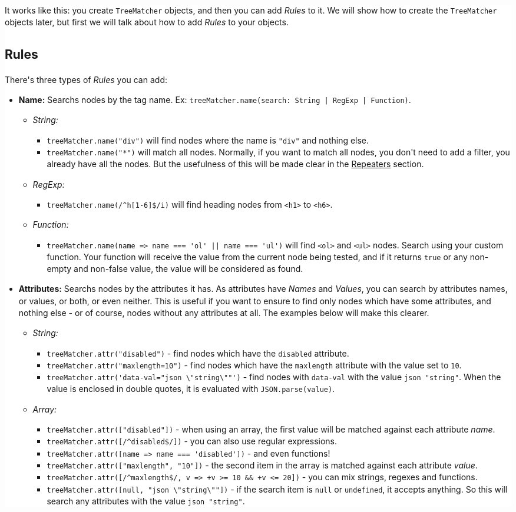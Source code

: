 ```js
```

It works like this: you create `TreeMatcher` objects, and then you can add _Rules_ to it. We will show how to create the `TreeMatcher` objects later, but first we will talk about how to add _Rules_ to your objects.

## Rules

There's three types of _Rules_ you can add:

- **Name:**
  Searchs nodes by the tag name. Ex: `treeMatcher.name(search: String | RegExp | Function)`.

  - *String:*
    - `treeMatcher.name("div")` will find nodes where the name is `"div"` and nothing else.
    - `treeMatcher.name("*")` will match all nodes. Normally, if you want to match all nodes, you don't need to add a filter, you already have all the nodes. But the usefulness of this will be made clear in the [Repeaters](#Repeaters) section.

  - *RegExp:*
    - `treeMatcher.name(/^h[1-6]$/i)` will find heading nodes from `<h1>` to `<h6>`.

  - *Function:*
    - `treeMatcher.name(name => name === 'ol' || name === 'ul')` will find `<ol>` and `<ul>` nodes.
      Search using your custom function. Your function will receive the value from the current node being tested, and if it returns `true` or any non-empty and non-false value, the value will be considered as found.

- **Attributes:**
  Searchs nodes by the attributes it has. As attributes have _Names_ and _Values_, you can search by attributes names, or values, or both, or even neither. This is useful if you want to ensure to find only nodes which have some attributes, and nothing else - or of course, nodes without any attributes at all. The examples below will make this clearer.

  - *String:*
    - `treeMatcher.attr("disabled")` - find nodes which have the `disabled` attribute.
    - `treeMatcher.attr("maxlength=10")` - find nodes which have the `maxlength` attribute with the value set to `10`.
    - `treeMatcher.attr('data-val="json \"string\""')` - find nodes with `data-val` with the value `json "string"`.
      When the value is enclosed in double quotes, it is evaluated with `JSON.parse(value)`.

  - *Array:*
    - `treeMatcher.attr(["disabled"])` - when using an array, the first value will be matched against each attribute _name_.
    - `treeMatcher.attr([/^disabled$/])` - you can also use regular expressions.
    - `treeMatcher.attr([name => name === 'disabled'])` - and even functions!
    - `treeMatcher.attr(["maxlength", "10"])` - the second item in the array is matched against each attribute _value_.
    - `treeMatcher.attr([/^maxlength$/, v => +v >= 10 && +v <= 20])` - you can mix strings, regexes and functions.
    - `treeMatcher.attr([null, "json \"string\""])` - if the search item is `null` or `undefined`, it accepts anything.
      So this will search any attributes with the value `json "string"`.
